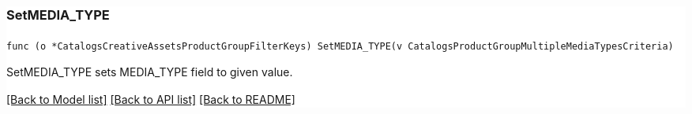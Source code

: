 ### SetMEDIA_TYPE

`func (o *CatalogsCreativeAssetsProductGroupFilterKeys) SetMEDIA_TYPE(v CatalogsProductGroupMultipleMediaTypesCriteria)`

SetMEDIA_TYPE sets MEDIA_TYPE field to given value.



[[Back to Model list]](../README.md#documentation-for-models) [[Back to API list]](../README.md#documentation-for-api-endpoints) [[Back to README]](../README.md)


